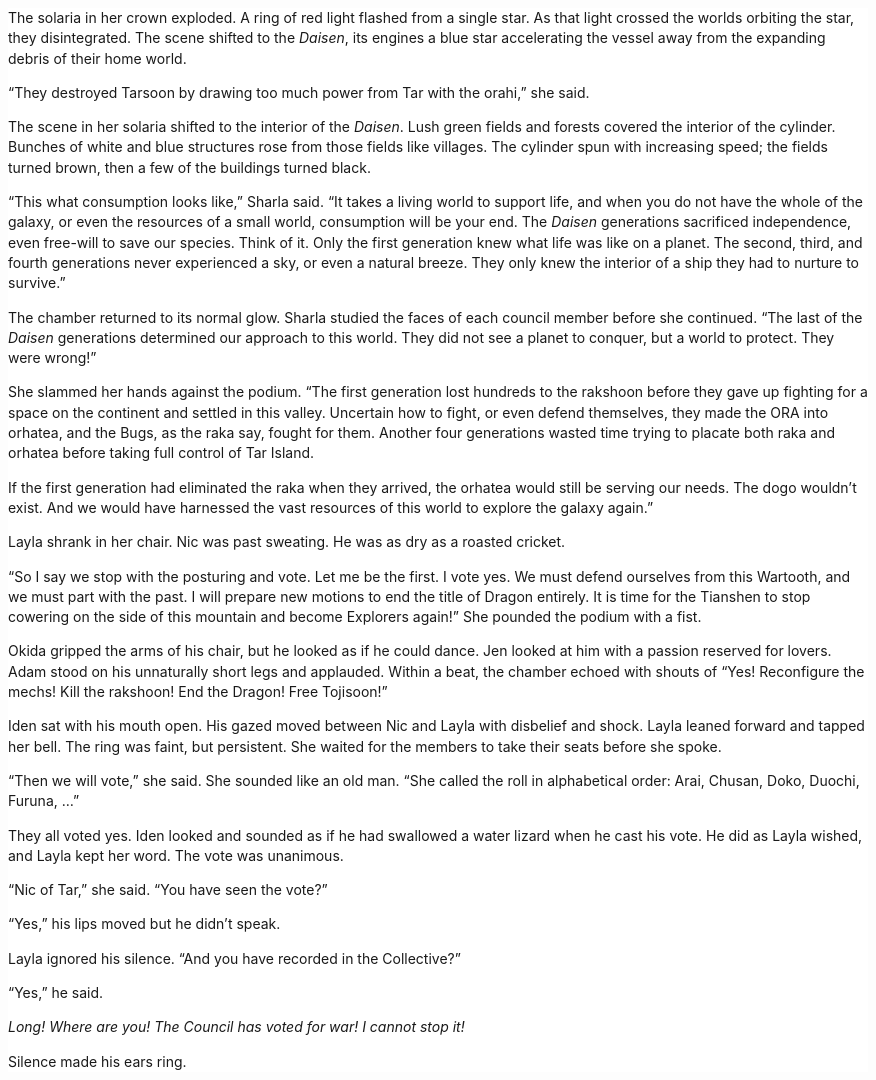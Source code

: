 The solaria in her crown exploded. A ring of red light flashed from a single star. As that light crossed the worlds orbiting the star, they disintegrated. The scene shifted to the *Daisen*, its engines a blue star accelerating the vessel away from the expanding debris of their home world.

“They destroyed Tarsoon by drawing too much power from Tar with the orahi,” she said.

The scene in her solaria shifted to the interior of the *Daisen*. Lush green fields and forests covered the interior of the cylinder. Bunches of white and blue structures rose from those fields like villages. The cylinder spun with increasing speed; the fields turned brown, then a few of the buildings turned black.

“This what consumption looks like,” Sharla said. “It takes a living world to support life, and when you do not have the whole of the galaxy, or even the resources of a small world, consumption will be your end. The *Daisen* generations sacrificed independence, even free-will to save our species. Think of it. Only the first generation knew what life was like on a planet. The second, third, and fourth generations never experienced a sky, or even a natural breeze. They only knew the interior of a ship they had to nurture to survive.”

The chamber returned to its normal glow. Sharla studied the faces of each council member before she continued. “The last of the *Daisen* generations determined our approach to this world. They did not see a planet to conquer, but a world to protect. They were wrong!”

She slammed her hands against the podium. “The first generation lost hundreds to the rakshoon before they gave up fighting for a space on the continent and settled in this valley. Uncertain how to fight, or even defend themselves, they made the ORA into orhatea, and the Bugs, as the raka say, fought for them. Another four generations wasted time trying to placate both raka and orhatea before taking full control of Tar Island.

If the first generation had eliminated the raka when they arrived, the orhatea would still be serving our needs. The dogo wouldn’t exist. And we would have harnessed the vast resources of this world to explore the galaxy again.”

Layla shrank in her chair. Nic was past sweating. He was as dry as a roasted cricket.

“So I say we stop with the posturing and vote. Let me be the first. I vote yes. We must defend ourselves from this Wartooth, and we must part with the past. I will prepare new motions to end the title of Dragon entirely. It is time for the Tianshen to stop cowering on the side of this mountain and become Explorers again!” She pounded the podium with a fist.

Okida gripped the arms of his chair, but he looked as if he could dance. Jen looked at him with a passion reserved for lovers. Adam stood on his unnaturally short legs and applauded. Within a beat, the chamber echoed with shouts of “Yes! Reconfigure the mechs! Kill the rakshoon! End the Dragon! Free Tojisoon!”

Iden sat with his mouth open. His gazed moved between Nic and Layla with disbelief and shock. Layla leaned forward and tapped her bell. The ring was faint, but persistent. She waited for the members to take their seats before she spoke.

“Then we will vote,” she said. She sounded like an old man. “She called the roll in alphabetical order: Arai, Chusan, Doko, Duochi, Furuna, …”

They all voted yes. Iden looked and sounded as if he had swallowed a water lizard when he cast his vote. He did as Layla wished, and Layla kept her word. The vote was unanimous.

“Nic of Tar,” she said. “You have seen the vote?”

“Yes,” his lips moved but he didn’t speak.

Layla ignored his silence. “And you have recorded in the Collective?”

“Yes,” he said.

*Long! Where are you! The Council has voted for war! I cannot stop it!*

Silence made his ears ring.
